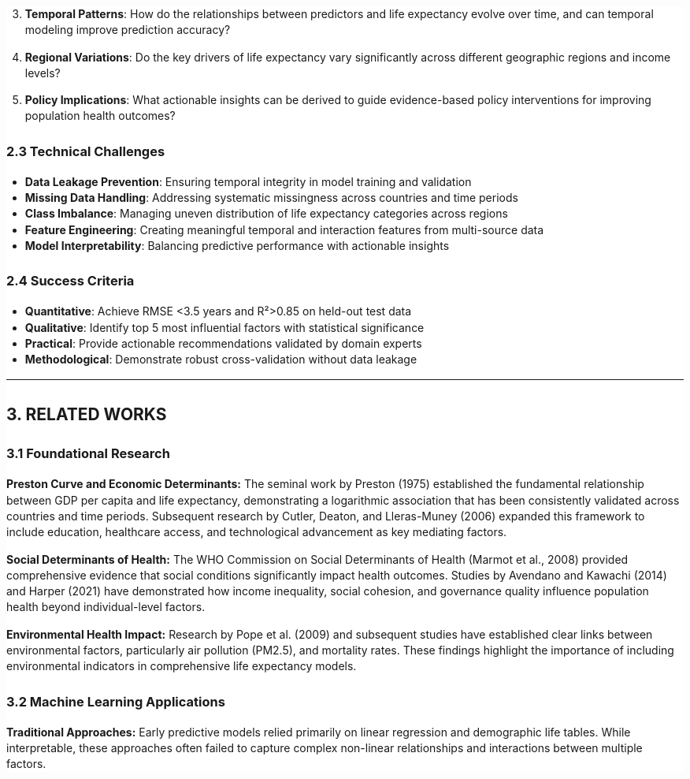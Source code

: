 3. **Temporal Patterns**: How do the relationships between predictors and life expectancy evolve over time, and can temporal modeling improve prediction accuracy?

4. **Regional Variations**: Do the key drivers of life expectancy vary significantly across different geographic regions and income levels?

5. **Policy Implications**: What actionable insights can be derived to guide evidence-based policy interventions for improving population health outcomes?

### 2.3 Technical Challenges

- **Data Leakage Prevention**: Ensuring temporal integrity in model training and validation
- **Missing Data Handling**: Addressing systematic missingness across countries and time periods
- **Class Imbalance**: Managing uneven distribution of life expectancy categories across regions
- **Feature Engineering**: Creating meaningful temporal and interaction features from multi-source data
- **Model Interpretability**: Balancing predictive performance with actionable insights

### 2.4 Success Criteria

- **Quantitative**: Achieve RMSE <3.5 years and R²>0.85 on held-out test data
- **Qualitative**: Identify top 5 most influential factors with statistical significance
- **Practical**: Provide actionable recommendations validated by domain experts
- **Methodological**: Demonstrate robust cross-validation without data leakage

---

## 3. RELATED WORKS

### 3.1 Foundational Research

**Preston Curve and Economic Determinants:**
The seminal work by Preston (1975) established the fundamental relationship between GDP per capita and life expectancy, demonstrating a logarithmic association that has been consistently validated across countries and time periods. Subsequent research by Cutler, Deaton, and Lleras-Muney (2006) expanded this framework to include education, healthcare access, and technological advancement as key mediating factors.

**Social Determinants of Health:**
The WHO Commission on Social Determinants of Health (Marmot et al., 2008) provided comprehensive evidence that social conditions significantly impact health outcomes. Studies by Avendano and Kawachi (2014) and Harper (2021) have demonstrated how income inequality, social cohesion, and governance quality influence population health beyond individual-level factors.

**Environmental Health Impact:**
Research by Pope et al. (2009) and subsequent studies have established clear links between environmental factors, particularly air pollution (PM2.5), and mortality rates. These findings highlight the importance of including environmental indicators in comprehensive life expectancy models.

### 3.2 Machine Learning Applications

**Traditional Approaches:**
Early predictive models relied primarily on linear regression and demographic life tables. While interpretable, these approaches often failed to capture complex non-linear relationships and interactions between multiple factors.
